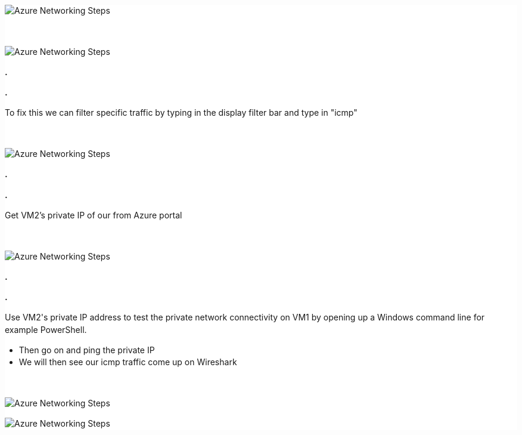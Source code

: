 <p>
<img src="https://i.imgur.com/IUYhBnr.png" height="80%" width="80%" alt="Azure Networking Steps"/>
</p>

<br />

<p>
<img src="https://i.imgur.com/O0lXAmd.png" height="80%" width="80%" alt="Azure Networking Steps"/>
</p>

<p><strong>.</strong></p>
<p><strong>.</strong></p>

<p>
To fix this we can filter specific traffic by typing in the display filter bar and type in "icmp"

</p>
<br />

<p>
<img src="https://i.imgur.com/gmsDTOg.png" height="80%" width="80%" alt="Azure Networking Steps"/>
</p>

<p><strong>.</strong></p>
<p><strong>.</strong></p>

<p>
Get VM2’s private IP of our from Azure portal

</p>
<br />

<p>
<img src="https://i.imgur.com/2JF0e6L.png" height="80%" width="80%" alt="Azure Networking Steps"/>
</p>

<p><strong>.</strong></p>
<p><strong>.</strong></p>

<p>
Use VM2's private IP address to test the private network connectivity on VM1 by opening up a Windows command line for example PowerShell.
  
  - Then go on and ping the private IP
  - We will then see our icmp traffic come up on Wireshark

</p>
<br />

<p>
<img src="https://i.imgur.com/EbLV6bv.png" height="80%" width="80%" alt="Azure Networking Steps"/>
</p>

<p>
<img src="https://i.imgur.com/FfQX09l.png" height="80%" width="80%" alt="Azure Networking Steps"/>
</p>
